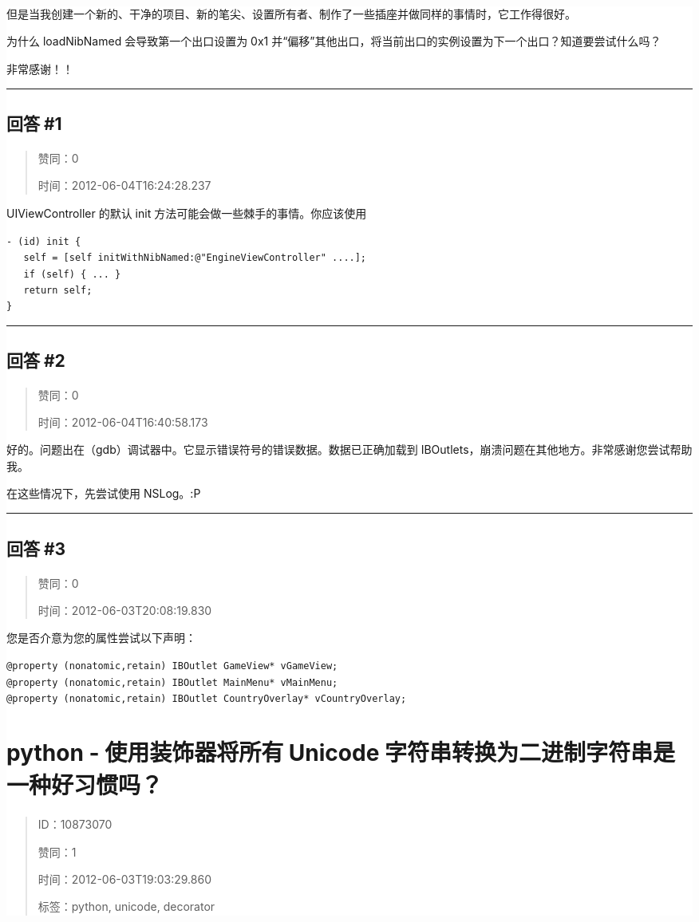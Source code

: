 但是当我创建一个新的、干净的项目、新的笔尖、设置所有者、制作了一些插座并做同样的事情时，它工作得很好。

为什么 loadNibNamed 会导致第一个出口设置为 0x1 并“偏移”其他出口，将当前出口的实例设置为下一个出口？知道要尝试什么吗？

非常感谢！！

* * *

## 回答 #1

> 赞同：0
> 
> 时间：2012-06-04T16:24:28.237

UIViewController 的默认 init 方法可能会做一些棘手的事情。你应该使用

```
- (id) init {
   self = [self initWithNibNamed:@"EngineViewController" ....];
   if (self) { ... }
   return self;
} 
```

* * *

## 回答 #2

> 赞同：0
> 
> 时间：2012-06-04T16:40:58.173

好的。问题出在（gdb）调试器中。它显示错误符号的错误数据。数据已正确加载到 IBOutlets，崩溃问题在其他地方。非常感谢您尝试帮助我。

在这些情况下，先尝试使用 NSLog。:P

* * *

## 回答 #3

> 赞同：0
> 
> 时间：2012-06-03T20:08:19.830

您是否介意为您的属性尝试以下声明：

```
@property (nonatomic,retain) IBOutlet GameView* vGameView;
@property (nonatomic,retain) IBOutlet MainMenu* vMainMenu;
@property (nonatomic,retain) IBOutlet CountryOverlay* vCountryOverlay; 
```

# python - 使用装饰器将所有 Unicode 字符串转换为二进制字符串是一种好习惯吗？

> ID：10873070
> 
> 赞同：1
> 
> 时间：2012-06-03T19:03:29.860
> 
> 标签：python, unicode, decorator
